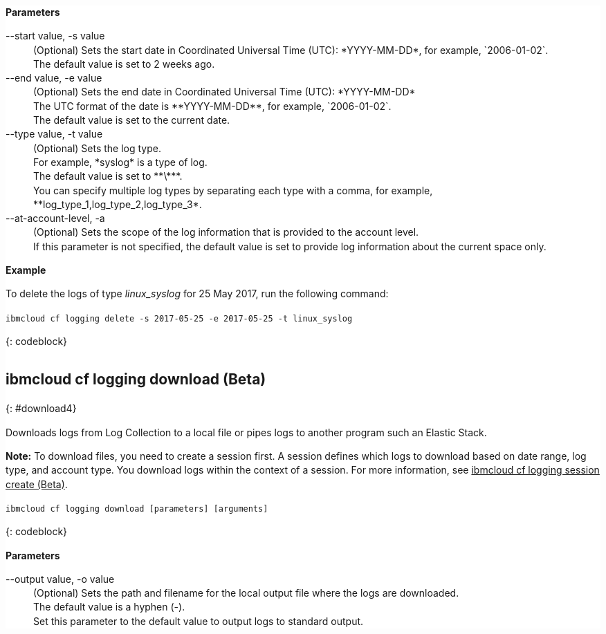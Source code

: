 **Parameters**

<dl>
  <dt>--start value, -s value</dt>
  <dd>(Optional) Sets the start date in Coordinated Universal Time (UTC): *YYYY-MM-DD*, for example, `2006-01-02`. <br>The default value is set to 2 weeks ago.
  </dd>
  
  <dt>--end value, -e value</dt>
  <dd>(Optional)  Sets the end date in Coordinated Universal Time (UTC): *YYYY-MM-DD* <br>The UTC format of the date is **YYYY-MM-DD**, for example, `2006-01-02`. <br>The default value is set to the current date.
  </dd>
  
  <dt>--type value, -t value</dt>
  <dd>(Optional) Sets the log type. <br>For example, *syslog* is a type of log. <br>The default value is set to **\***. <br>You can specify multiple log types by separating each type with a comma, for example, **log_type_1,log_type_2,log_type_3*.
  </dd>
  
  <dt>--at-account-level, -a </dt>
  <dd>(Optional) Sets the scope of the log information that is provided to the account level. <br>If this parameter is not specified, the default value is set to provide log information about the current space only.
  </dd>
</dl>

**Example**

To delete the logs of type *linux_syslog* for 25 May 2017, run the following command:
```
ibmcloud cf logging delete -s 2017-05-25 -e 2017-05-25 -t linux_syslog
```
{: codeblock}



## ibmcloud cf logging download (Beta)
{: #download4}

Downloads logs from Log Collection to a local file or pipes logs to another program such an Elastic Stack. 

**Note:** To download files, you need to create a session first. A session defines which logs to download based on date range, log type, and account type. You download logs within the context of a session. For more information, see [ibmcloud cf logging session create (Beta)](/docs/services/CloudLogAnalysis/reference?topic=cloudloganalysis-logging_cli#session_create1).

```
ibmcloud cf logging download [parameters] [arguments]
```
{: codeblock}

**Parameters**

<dl>
<dt>--output value, -o value</dt>
<dd>(Optional) Sets the path and filename for the local output file where the logs are downloaded. <br>The default value is a hyphen (-). <br>Set this parameter to the default value to output logs to standard output.</dd>
</dl>
